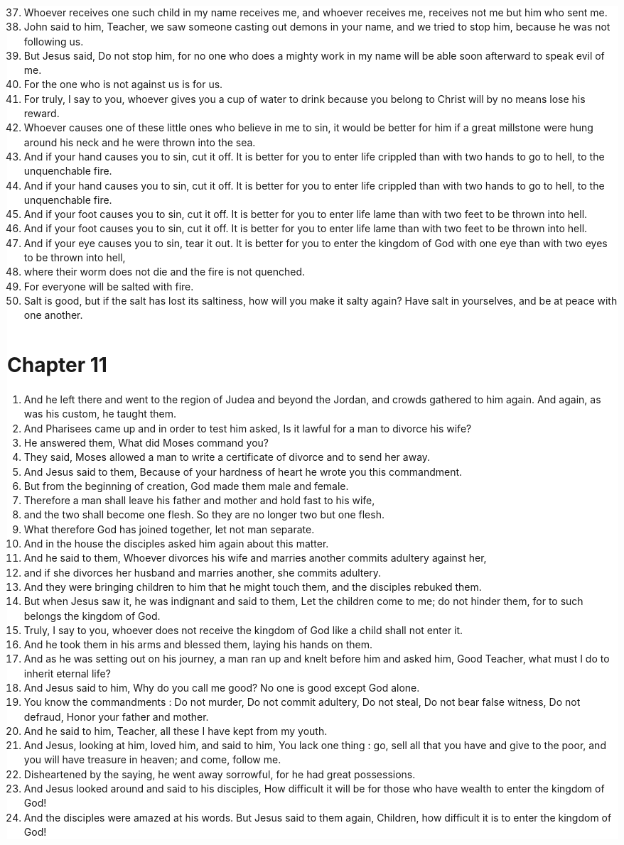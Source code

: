 37. Whoever receives one such child in my name receives me, and whoever receives me, receives not me but him who sent me.
38. John said to him, Teacher, we saw someone casting out demons in your name, and we tried to stop him, because he was not following us.
39. But Jesus said, Do not stop him, for no one who does a mighty work in my name will be able soon afterward to speak evil of me.
40. For the one who is not against us is for us.
41. For truly, I say to you, whoever gives you a cup of water to drink because you belong to Christ will by no means lose his reward.
42. Whoever causes one of these little ones who believe in me to sin, it would be better for him if a great millstone were hung around his neck and he were thrown into the sea.
43. And if your hand causes you to sin, cut it off. It is better for you to enter life crippled than with two hands to go to hell, to the unquenchable fire.
44. And if your hand causes you to sin, cut it off. It is better for you to enter life crippled than with two hands to go to hell, to the unquenchable fire.
45. And if your foot causes you to sin, cut it off. It is better for you to enter life lame than with two feet to be thrown into hell.
46. And if your foot causes you to sin, cut it off. It is better for you to enter life lame than with two feet to be thrown into hell.
47. And if your eye causes you to sin, tear it out. It is better for you to enter the kingdom of God with one eye than with two eyes to be thrown into hell,
48. where their worm does not die and the fire is not quenched.
49. For everyone will be salted with fire.
50. Salt is good, but if the salt has lost its saltiness, how will you make it salty again? Have salt in yourselves, and be at peace with one another.

# Chapter 11

1. And he left there and went to the region of Judea and beyond the Jordan, and crowds gathered to him again. And again, as was his custom, he taught them.
2. And Pharisees came up and in order to test him asked, Is it lawful for a man to divorce his wife?
3. He answered them, What did Moses command you?
4. They said, Moses allowed a man to write a certificate of divorce and to send her away.
5. And Jesus said to them, Because of your hardness of heart he wrote you this commandment.
6. But from the beginning of creation, God made them male and female.
7. Therefore a man shall leave his father and mother and hold fast to his wife,
8. and the two shall become one flesh. So they are no longer two but one flesh.
9. What therefore God has joined together, let not man separate.
10. And in the house the disciples asked him again about this matter.
11. And he said to them, Whoever divorces his wife and marries another commits adultery against her,
12. and if she divorces her husband and marries another, she commits adultery.
13. And they were bringing children to him that he might touch them, and the disciples rebuked them.
14. But when Jesus saw it, he was indignant and said to them, Let the children come to me; do not hinder them, for to such belongs the kingdom of God.
15. Truly, I say to you, whoever does not receive the kingdom of God like a child shall not enter it.
16. And he took them in his arms and blessed them, laying his hands on them.
17. And as he was setting out on his journey, a man ran up and knelt before him and asked him, Good Teacher, what must I do to inherit eternal life?
18. And Jesus said to him, Why do you call me good? No one is good except God alone.
19. You know the commandments : Do not murder, Do not commit adultery, Do not steal, Do not bear false witness, Do not defraud, Honor your father and mother.
20. And he said to him, Teacher, all these I have kept from my youth.
21. And Jesus, looking at him, loved him, and said to him, You lack one thing : go, sell all that you have and give to the poor, and you will have treasure in heaven; and come, follow me.
22. Disheartened by the saying, he went away sorrowful, for he had great possessions.
23. And Jesus looked around and said to his disciples, How difficult it will be for those who have wealth to enter the kingdom of God!
24. And the disciples were amazed at his words. But Jesus said to them again, Children, how difficult it is to enter the kingdom of God!